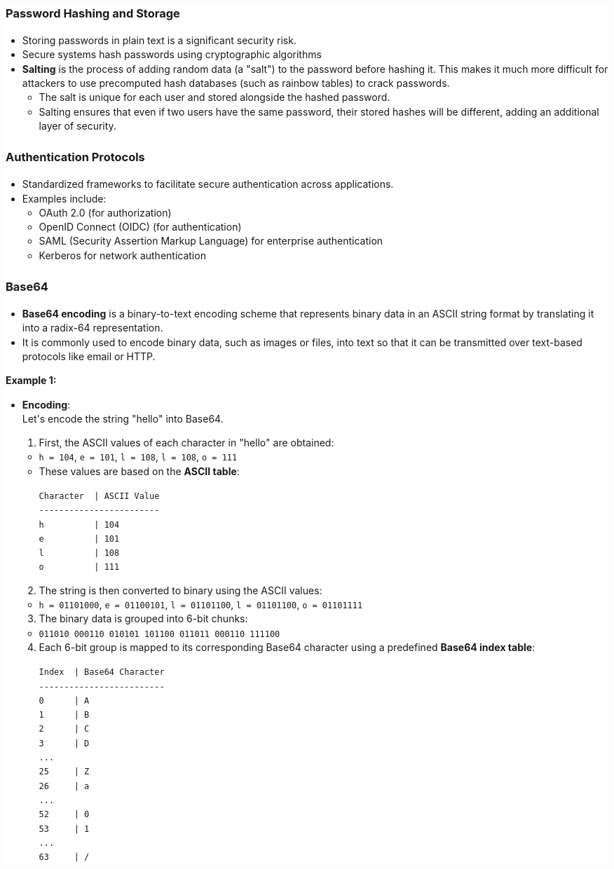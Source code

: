 ### **Password Hashing and Storage**
- Storing passwords in plain text is a significant security risk.
- Secure systems hash passwords using cryptographic algorithms
- **Salting** is the process of adding random data (a "salt") to the password before hashing it. This makes it much more difficult for attackers to use precomputed hash databases (such as rainbow tables) to crack passwords.
  - The salt is unique for each user and stored alongside the hashed password.
  - Salting ensures that even if two users have the same password, their stored hashes will be different, adding an additional layer of security.

### **Authentication Protocols**
- Standardized frameworks to facilitate secure authentication across applications.
- Examples include:
  - OAuth 2.0 (for authorization)
  - OpenID Connect (OIDC) (for authentication)
  - SAML (Security Assertion Markup Language) for enterprise authentication
  - Kerberos for network authentication

### **Base64**
- **Base64 encoding** is a binary-to-text encoding scheme that represents binary data in an ASCII string format by translating it into a radix-64 representation.
- It is commonly used to encode binary data, such as images or files, into text so that it can be transmitted over text-based protocols like email or HTTP.

**Example 1:**
- **Encoding**:  
  Let's encode the string "hello" into Base64.
  1. First, the ASCII values of each character in "hello" are obtained:
  - `h = 104`, `e = 101`, `l = 108`, `l = 108`, `o = 111`
  - These values are based on the **ASCII table**:
    ```
    Character  | ASCII Value
    ------------------------
    h          | 104
    e          | 101
    l          | 108
    o          | 111
    ```

  2. The string is then converted to binary using the ASCII values:
  - `h = 01101000`, `e = 01100101`, `l = 01101100`, `l = 01101100`, `o = 01101111`

  3. The binary data is grouped into 6-bit chunks:
  - `011010 000110 010101 101100 011011 000110 111100`

  4. Each 6-bit group is mapped to its corresponding Base64 character using a predefined **Base64 index table**:
     ```
     Index  | Base64 Character
     -------------------------
     0      | A
     1      | B
     2      | C
     3      | D
     ...
     25     | Z
     26     | a
     ...
     52     | 0
     53     | 1
     ...
     63     | /
     ```
